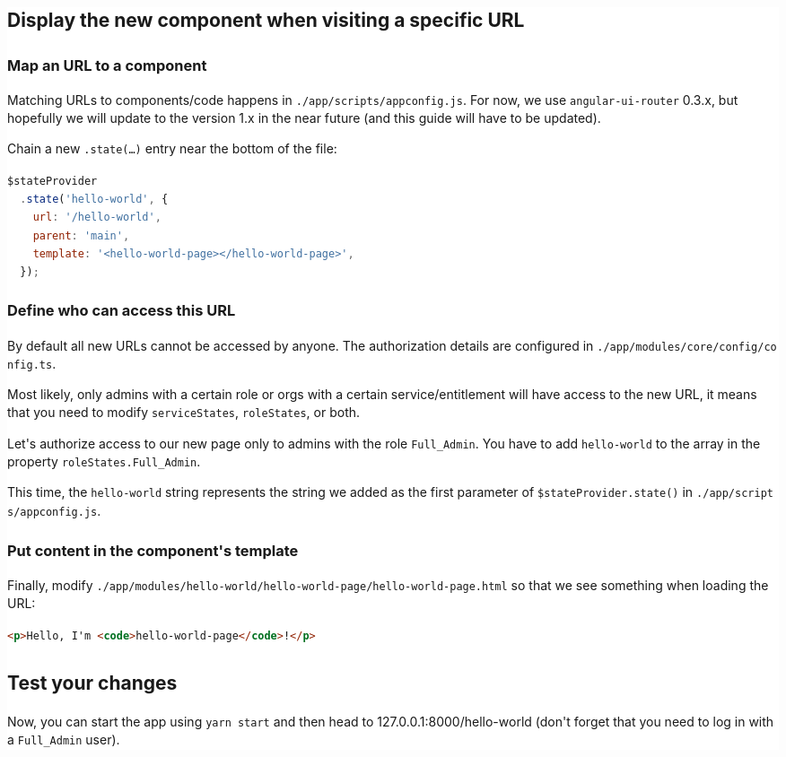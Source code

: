 ## Display the new component when visiting a specific URL

### Map an URL to a component

Matching URLs to components/code happens in `./app/scripts/appconfig.js`. For now, we use `angular-ui-router` 0.3.x, but hopefully we will update to the version 1.x in the near future (and this guide will have to be updated).

Chain a new `.state(…)` entry near the bottom of the file:
```javascript
$stateProvider
  .state('hello-world', {
    url: '/hello-world',
    parent: 'main',
    template: '<hello-world-page></hello-world-page>',
  });
```

### Define who can access this URL

By default all new URLs cannot be accessed by anyone. The authorization details are configured in `./app/modules/core/config/config.ts`.

Most likely, only admins with a certain role or orgs with a certain service/entitlement will have access to the new URL, it means that you need to modify `serviceStates`, `roleStates`, or both.

Let's authorize access to our new page only to admins with the role `Full_Admin`. You have to add `hello-world` to the array in the property `roleStates.Full_Admin`.

This time, the `hello-world` string represents the string we added as the first parameter of `$stateProvider.state()` in `./app/scripts/appconfig.js`.

### Put content in the component's template

Finally, modify `./app/modules/hello-world/hello-world-page/hello-world-page.html` so that we see something when loading the URL:

```html
<p>Hello, I'm <code>hello-world-page</code>!</p>
```

## Test your changes

Now, you can start the app using `yarn start` and then head to 127.0.0.1:8000/hello-world (don't forget that you need to log in with a `Full_Admin` user).
